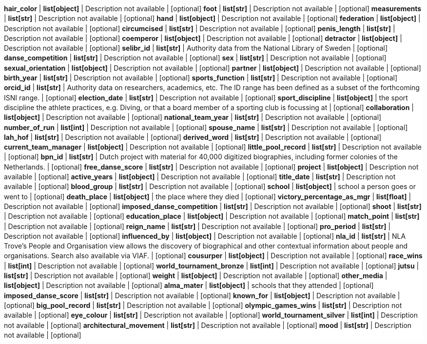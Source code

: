 **hair_color** | **list[object]** | Description not available | [optional] 
**foot** | **list[str]** | Description not available | [optional] 
**measurements** | **list[str]** | Description not available | [optional] 
**hand** | **list[object]** | Description not available | [optional] 
**federation** | **list[object]** | Description not available | [optional] 
**circumcised** | **list[str]** | Description not available | [optional] 
**penis_length** | **list[str]** | Description not available | [optional] 
**coemperor** | **list[object]** | Description not available | [optional] 
**detractor** | **list[object]** | Description not available | [optional] 
**selibr_id** | **list[str]** | Authority data from the National Library of Sweden | [optional] 
**danse_competition** | **list[str]** | Description not available | [optional] 
**sex** | **list[str]** | Description not available | [optional] 
**sexual_orientation** | **list[object]** | Description not available | [optional] 
**partner** | **list[object]** | Description not available | [optional] 
**birth_year** | **list[str]** | Description not available | [optional] 
**sports_function** | **list[str]** | Description not available | [optional] 
**orcid_id** | **list[str]** | Authority data on researchers, academics, etc. The ID range has been defined as a subset of the forthcoming ISNI range. | [optional] 
**election_date** | **list[str]** | Description not available | [optional] 
**sport_discipline** | **list[object]** | the sport discipline the athlete practices, e.g. Diving, or that a board member of a sporting club is focussing at | [optional] 
**collaboration** | **list[object]** | Description not available | [optional] 
**national_team_year** | **list[str]** | Description not available | [optional] 
**number_of_run** | **list[int]** | Description not available | [optional] 
**spouse_name** | **list[str]** | Description not available | [optional] 
**lah_hof** | **list[str]** | Description not available | [optional] 
**derived_word** | **list[str]** | Description not available | [optional] 
**current_team_manager** | **list[object]** | Description not available | [optional] 
**little_pool_record** | **list[str]** | Description not available | [optional] 
**bpn_id** | **list[str]** | Dutch project with material for 40,000 digitized biographies, including former colonies of the Netherlands. | [optional] 
**free_danse_score** | **list[str]** | Description not available | [optional] 
**project** | **list[object]** | Description not available | [optional] 
**active_years** | **list[object]** | Description not available | [optional] 
**title_date** | **list[str]** | Description not available | [optional] 
**blood_group** | **list[str]** | Description not available | [optional] 
**school** | **list[object]** | school a person goes or went to | [optional] 
**death_place** | **list[object]** | the place where they died | [optional] 
**victory_percentage_as_mgr** | **list[float]** | Description not available | [optional] 
**imposed_danse_competition** | **list[str]** | Description not available | [optional] 
**shoot** | **list[str]** | Description not available | [optional] 
**education_place** | **list[object]** | Description not available | [optional] 
**match_point** | **list[str]** | Description not available | [optional] 
**reign_name** | **list[str]** | Description not available | [optional] 
**pro_period** | **list[str]** | Description not available | [optional] 
**influenced_by** | **list[object]** | Description not available | [optional] 
**nla_id** | **list[str]** | NLA Trove’s People and Organisation view allows the discovery of biographical and other contextual information about people and organisations. Search also available via VIAF. | [optional] 
**cousurper** | **list[object]** | Description not available | [optional] 
**race_wins** | **list[int]** | Description not available | [optional] 
**world_tournament_bronze** | **list[int]** | Description not available | [optional] 
**jutsu** | **list[str]** | Description not available | [optional] 
**weight** | **list[object]** | Description not available | [optional] 
**other_media** | **list[object]** | Description not available | [optional] 
**alma_mater** | **list[object]** | schools that they attended | [optional] 
**imposed_danse_score** | **list[str]** | Description not available | [optional] 
**known_for** | **list[object]** | Description not available | [optional] 
**big_pool_record** | **list[str]** | Description not available | [optional] 
**olympic_games_wins** | **list[str]** | Description not available | [optional] 
**eye_colour** | **list[str]** | Description not available | [optional] 
**world_tournament_silver** | **list[int]** | Description not available | [optional] 
**architectural_movement** | **list[str]** | Description not available | [optional] 
**mood** | **list[str]** | Description not available | [optional] 